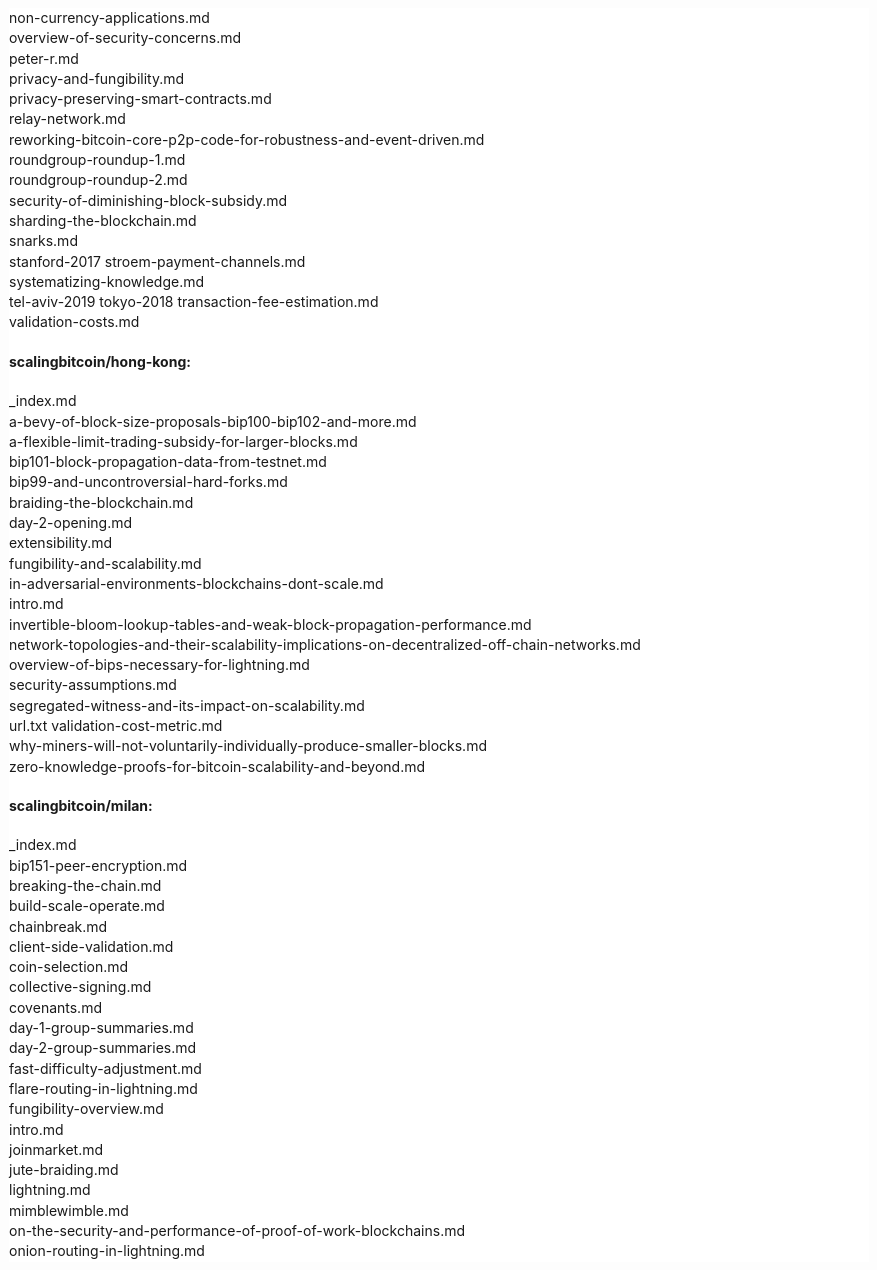 non-currency-applications.md   <br>
overview-of-security-concerns.md   <br>
peter-r.md   <br>
privacy-and-fungibility.md   <br>
privacy-preserving-smart-contracts.md   <br>
relay-network.md   <br>
reworking-bitcoin-core-p2p-code-for-robustness-and-event-driven.md   <br>
roundgroup-roundup-1.md   <br>
roundgroup-roundup-2.md   <br>
security-of-diminishing-block-subsidy.md   <br>
sharding-the-blockchain.md   <br>
snarks.md   <br>
stanford-2017
stroem-payment-channels.md   <br>
systematizing-knowledge.md   <br>
tel-aviv-2019
tokyo-2018
transaction-fee-estimation.md   <br>
validation-costs.md   <br>

#### scalingbitcoin/hong-kong:
_index.md   <br>
a-bevy-of-block-size-proposals-bip100-bip102-and-more.md   <br>
a-flexible-limit-trading-subsidy-for-larger-blocks.md   <br>
bip101-block-propagation-data-from-testnet.md   <br>
bip99-and-uncontroversial-hard-forks.md   <br>
braiding-the-blockchain.md   <br>
day-2-opening.md   <br>
extensibility.md   <br>
fungibility-and-scalability.md   <br>
in-adversarial-environments-blockchains-dont-scale.md   <br>
intro.md   <br>
invertible-bloom-lookup-tables-and-weak-block-propagation-performance.md   <br>
network-topologies-and-their-scalability-implications-on-decentralized-off-chain-networks.md   <br>
overview-of-bips-necessary-for-lightning.md   <br>
security-assumptions.md   <br>
segregated-witness-and-its-impact-on-scalability.md   <br>
url.txt
validation-cost-metric.md   <br>
why-miners-will-not-voluntarily-individually-produce-smaller-blocks.md   <br>
zero-knowledge-proofs-for-bitcoin-scalability-and-beyond.md   <br>

#### scalingbitcoin/milan:
_index.md   <br>
bip151-peer-encryption.md   <br>
breaking-the-chain.md   <br>
build-scale-operate.md   <br>
chainbreak.md   <br>
client-side-validation.md   <br>
coin-selection.md   <br>
collective-signing.md   <br>
covenants.md   <br>
day-1-group-summaries.md   <br>
day-2-group-summaries.md   <br>
fast-difficulty-adjustment.md   <br>
flare-routing-in-lightning.md   <br>
fungibility-overview.md   <br>
intro.md   <br>
joinmarket.md   <br>
jute-braiding.md   <br>
lightning.md   <br>
mimblewimble.md   <br>
on-the-security-and-performance-of-proof-of-work-blockchains.md   <br>
onion-routing-in-lightning.md   <br>